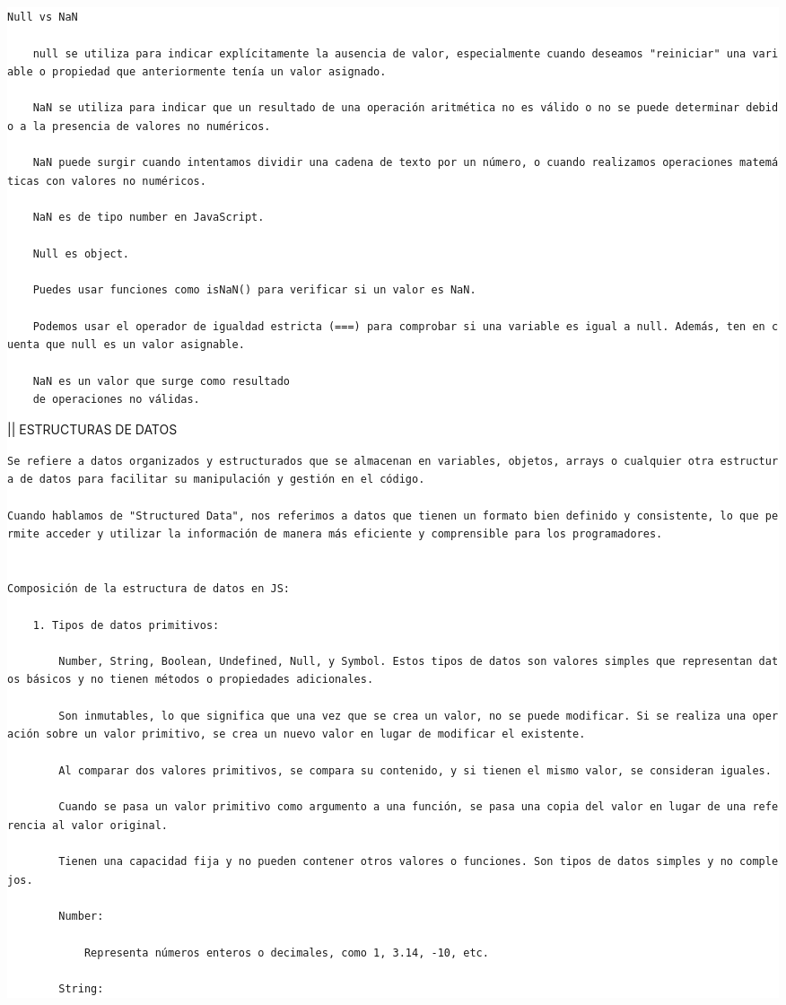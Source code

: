 
	Null vs NaN

		null se utiliza para indicar explícitamente	la ausencia de valor, especialmente cuando deseamos "reiniciar" una variable o propiedad que anteriormente tenía un valor asignado.

		NaN se utiliza para indicar que un resultado de una operación aritmética no es válido o no se puede determinar debido a la presencia de valores no numéricos.

		NaN puede surgir cuando intentamos dividir una cadena de texto por un número, o cuando realizamos operaciones matemáticas con valores no numéricos.

		NaN es de tipo number en JavaScript.

		Null es object. 

		Puedes usar funciones como isNaN() para verificar si un valor es NaN.

		Podemos usar el operador de igualdad estricta (===) para comprobar si una variable es igual a null. Además, ten en cuenta que null es un valor asignable. 

		NaN es un valor que surge como resultado 
		de operaciones no válidas.



|| ESTRUCTURAS DE DATOS

	Se refiere a datos organizados y estructurados que se almacenan en variables, objetos, arrays o cualquier otra estructura de datos para facilitar su manipulación y gestión en el código.

	Cuando hablamos de "Structured Data", nos referimos a datos que tienen un formato bien definido y consistente, lo que permite acceder y utilizar la información de manera más eficiente y comprensible para los programadores. 

	
	Composición de la estructura de datos en JS: 

		1. Tipos de datos primitivos: 

			Number, String, Boolean, Undefined, Null, y Symbol. Estos tipos de datos son valores simples que representan datos básicos y no tienen métodos o propiedades adicionales.

			Son inmutables, lo que significa que una vez que se crea un valor, no se puede modificar. Si se realiza una operación sobre un valor primitivo, se crea un nuevo valor en lugar de modificar el existente.

			Al comparar dos valores primitivos, se compara su contenido, y si tienen el mismo valor, se consideran iguales.

			Cuando se pasa un valor primitivo como argumento a una función, se pasa una copia del valor en lugar de una referencia al valor original.

			Tienen una capacidad fija y no pueden contener otros valores o funciones. Son tipos de datos simples y no complejos.

			Number: 

				Representa números enteros o decimales, como 1, 3.14, -10, etc. 

			String: 
